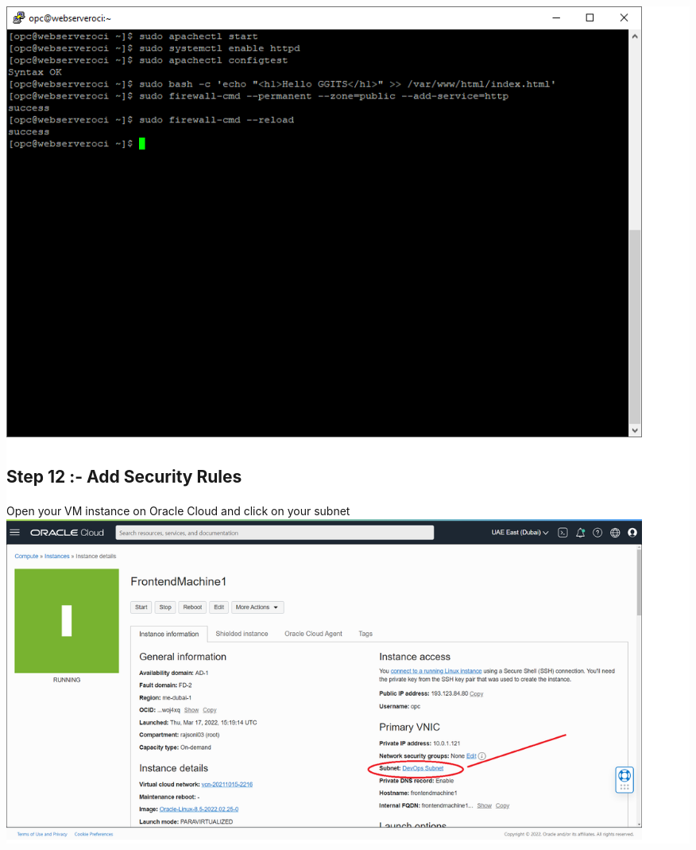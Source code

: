 <img src="/Screenshot/115.png?raw=true" width="800">

## Step 12 :- Add Security Rules
Open your VM instance on Oracle Cloud and click on your subnet  <br>
<img src="/Screenshot/120.png?raw=true" width="800">
